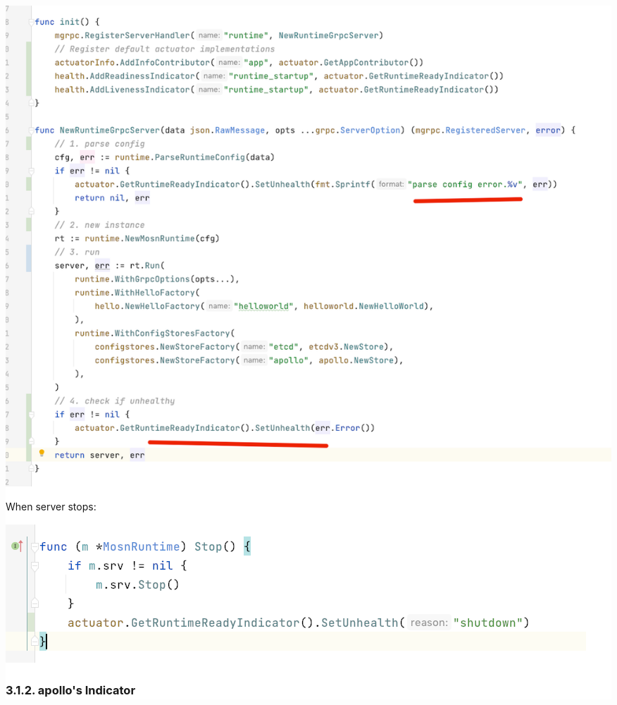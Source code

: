 ![img.png](../../../img/actuator/img.png)

When server stops:

![img_1.png](../../../img/actuator/img_1.png)

### 3.1.2. apollo's Indicator
